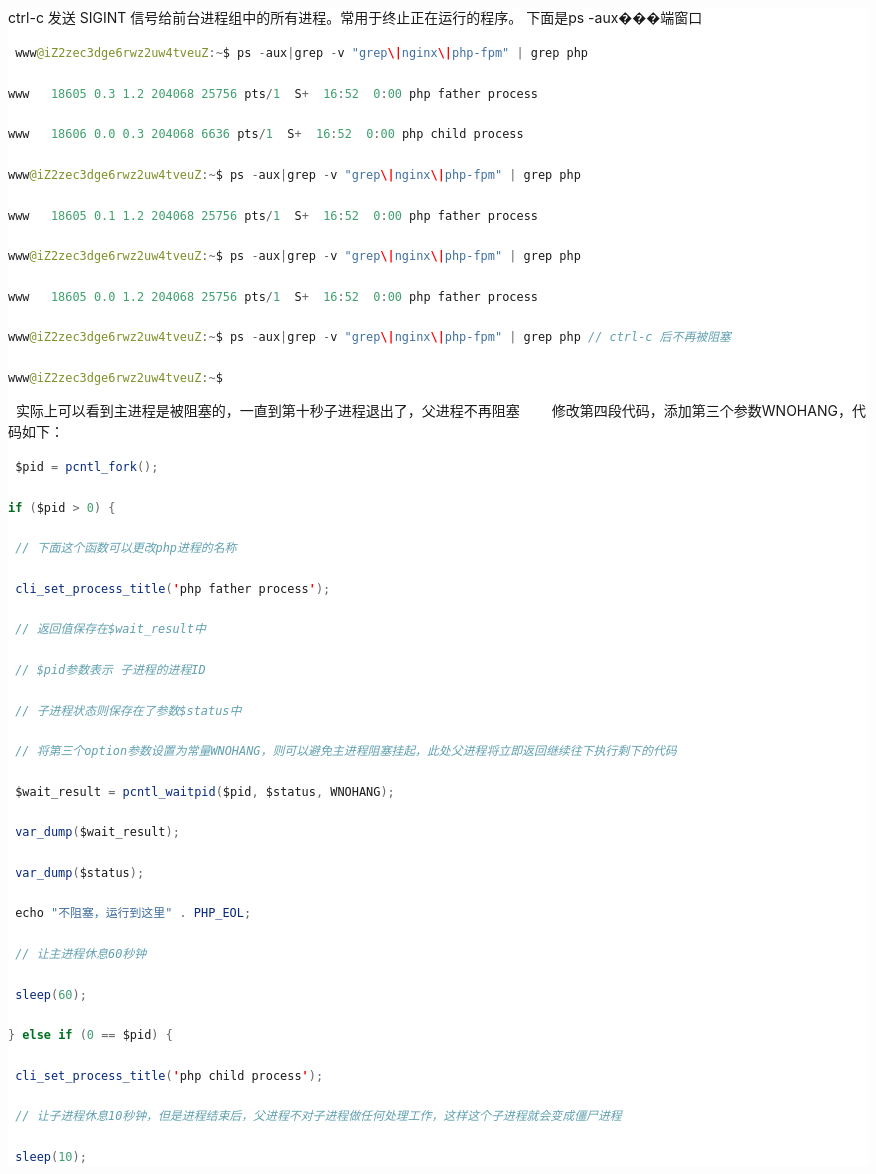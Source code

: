  
ctrl-c 发送 SIGINT 信号给前台进程组中的所有进程。常用于终止正在运行的程序。 
下面是ps -aux���端窗口 
 
  
 ```java 
  www@iZ2zec3dge6rwz2uw4tveuZ:~$ ps -aux|grep -v "grep\|nginx\|php-fpm" | grep php

www   18605 0.3 1.2 204068 25756 pts/1  S+  16:52  0:00 php father process

www   18606 0.0 0.3 204068 6636 pts/1  S+  16:52  0:00 php child process

www@iZ2zec3dge6rwz2uw4tveuZ:~$ ps -aux|grep -v "grep\|nginx\|php-fpm" | grep php

www   18605 0.1 1.2 204068 25756 pts/1  S+  16:52  0:00 php father process

www@iZ2zec3dge6rwz2uw4tveuZ:~$ ps -aux|grep -v "grep\|nginx\|php-fpm" | grep php

www   18605 0.0 1.2 204068 25756 pts/1  S+  16:52  0:00 php father process

www@iZ2zec3dge6rwz2uw4tveuZ:~$ ps -aux|grep -v "grep\|nginx\|php-fpm" | grep php // ctrl-c 后不再被阻塞

www@iZ2zec3dge6rwz2uw4tveuZ:~$
  ``` 
  
 
  
实际上可以看到主进程是被阻塞的，一直到第十秒子进程退出了，父进程不再阻塞　　 
修改第四段代码，添加第三个参数WNOHANG，代码如下： 
 
  
 ```java 
  $pid = pcntl_fork();

if ($pid > 0) {

  // 下面这个函数可以更改php进程的名称

  cli_set_process_title('php father process');

  // 返回值保存在$wait_result中

  // $pid参数表示 子进程的进程ID

  // 子进程状态则保存在了参数$status中

  // 将第三个option参数设置为常量WNOHANG，则可以避免主进程阻塞挂起，此处父进程将立即返回继续往下执行剩下的代码

  $wait_result = pcntl_waitpid($pid, $status, WNOHANG);

  var_dump($wait_result);

  var_dump($status);

  echo "不阻塞，运行到这里" . PHP_EOL;

  // 让主进程休息60秒钟

  sleep(60);

} else if (0 == $pid) {

  cli_set_process_title('php child process');

  // 让子进程休息10秒钟，但是进程结束后，父进程不对子进程做任何处理工作，这样这个子进程就会变成僵尸进程

  sleep(10);

 ```